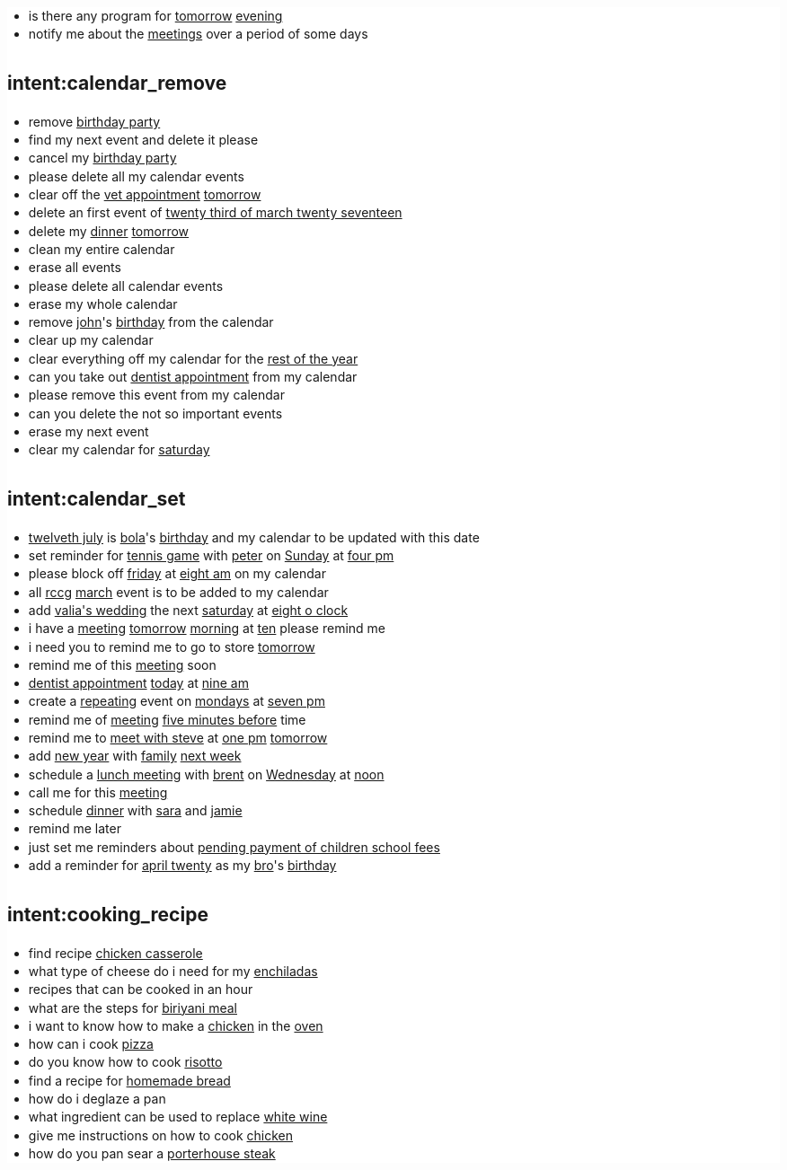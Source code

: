 - is there any program for [tomorrow](date) [evening](timeofday)
- notify me about the [meetings](event_name) over a period of some days

## intent:calendar_remove
- remove [birthday party](event_name)
- find my next event and delete it please
- cancel my [birthday party](event_name)
- please delete all my calendar events
- clear off the [vet appointment](event_name) [tomorrow](date)
- delete an first event of [twenty third of march twenty seventeen](date)
- delete my [dinner](meal_type) [tomorrow](date)
- clean my entire calendar
- erase all events
- please delete all calendar events
- erase my whole calendar
- remove [john](person)'s [birthday](event_name) from the calendar
- clear up my calendar
- clear everything off my calendar for the [rest of the year](date)
- can you take out [dentist appointment](event_name) from my calendar
- please remove this event from my calendar
- can you delete the not so important events
- erase my next event
- clear my calendar for [saturday](date)

## intent:calendar_set
- [twelveth july](date) is [bola](person)'s [birthday](event_name) and my calendar to be updated with this date
- set reminder for [tennis game](event_name) with [peter](person) on [Sunday](date) at [four pm](time)
- please block off [friday](date) at [eight am](time) on my calendar
- all [rccg](place_name) [march](date) event is to be added to my calendar
- add [valia's wedding](event_name) the next [saturday](date) at [eight o clock](time)
- i have a [meeting](event_name) [tomorrow](date) [morning](timeofday) at [ten](time) please remind me
- i need you to remind me to go to store [tomorrow](date)
- remind me of this [meeting](event_name) soon
- [dentist appointment](event_name) [today](date) at [nine am](time)
- create a [repeating](general_frequency) event on [mondays](date) at [seven pm](time)
- remind me of [meeting](event_name) [five minutes before](time) time
- remind me to [meet with steve](event_name) at [one pm](time) [tomorrow](date)
- add [new year](event_name) with [family](relation) [next week](date)
- schedule a [lunch meeting](event_name) with [brent](person) on [Wednesday](date) at [noon](timeofday)
- call me for this [meeting](event_name)
- schedule [dinner](meal_type) with [sara](person) and [jamie](person)
- remind me later
- just set me reminders about [pending payment of children school fees](event_name)
- add a reminder for [april twenty](date) as my [bro](relation)'s [birthday](event_name)

## intent:cooking_recipe
- find recipe [chicken casserole](food_type)
- what type of cheese do i need for my [enchiladas](food_type)
- recipes that can be cooked in an hour
- what are the steps for [biriyani meal](food_type)
- i want to know how to make a [chicken](food_type) in the [oven](device_type)
- how can i cook [pizza](food_type)
- do you know how to cook [risotto](food_type)
- find a recipe for [homemade bread](food_type)
- how do i deglaze a pan
- what ingredient can be used to replace [white wine](ingredient)
- give me instructions on how to cook [chicken](food_type)
- how do you pan sear a [porterhouse steak](food_type)